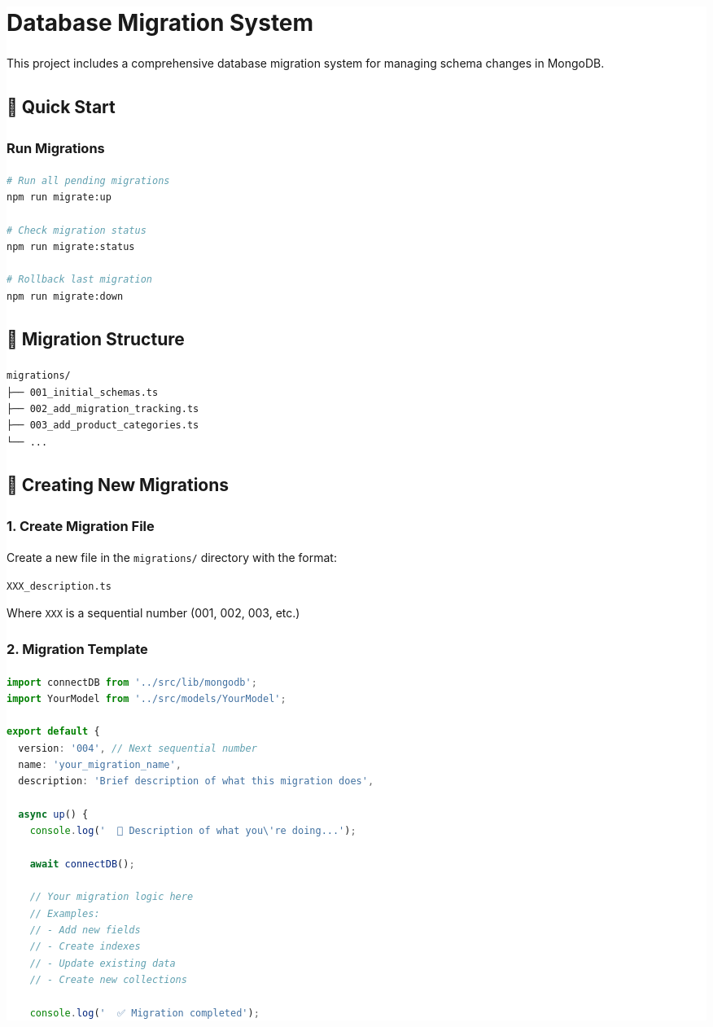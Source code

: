 # Database Migration System

This project includes a comprehensive database migration system for managing schema changes in MongoDB.

## 🚀 Quick Start

### Run Migrations
```bash
# Run all pending migrations
npm run migrate:up

# Check migration status
npm run migrate:status

# Rollback last migration
npm run migrate:down
```

## 📁 Migration Structure

```
migrations/
├── 001_initial_schemas.ts
├── 002_add_migration_tracking.ts
├── 003_add_product_categories.ts
└── ...
```

## 🔧 Creating New Migrations

### 1. Create Migration File
Create a new file in the `migrations/` directory with the format:
```
XXX_description.ts
```

Where `XXX` is a sequential number (001, 002, 003, etc.)

### 2. Migration Template
```typescript
import connectDB from '../src/lib/mongodb';
import YourModel from '../src/models/YourModel';

export default {
  version: '004', // Next sequential number
  name: 'your_migration_name',
  description: 'Brief description of what this migration does',
  
  async up() {
    console.log('  📝 Description of what you\'re doing...');
    
    await connectDB();
    
    // Your migration logic here
    // Examples:
    // - Add new fields
    // - Create indexes
    // - Update existing data
    // - Create new collections
    
    console.log('  ✅ Migration completed');
```